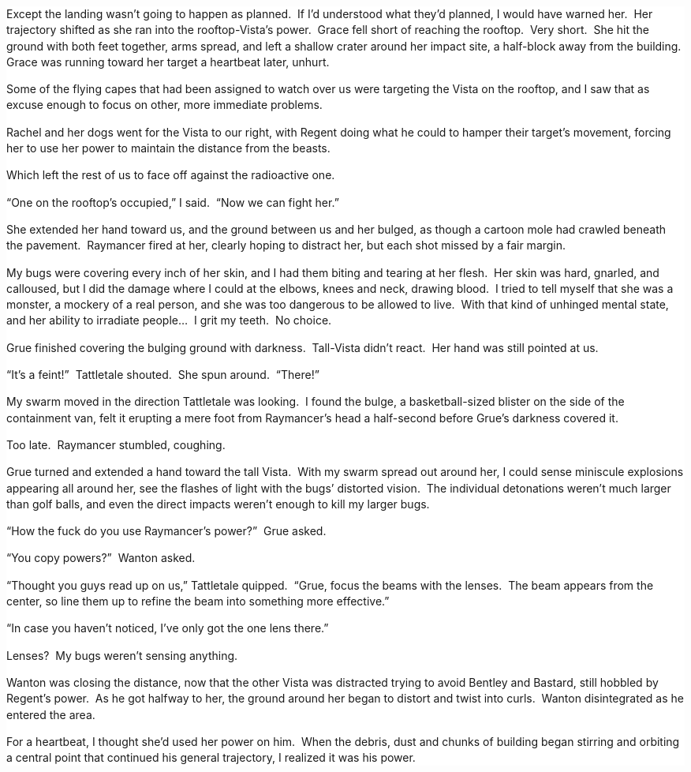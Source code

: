 Except the landing wasn’t going to happen as planned.  If I’d understood what they’d planned, I would have warned her.  Her trajectory shifted as she ran into the rooftop-Vista’s power.  Grace fell short of reaching the rooftop.  Very short.  She hit the ground with both feet together, arms spread, and left a shallow crater around her impact site, a half-block away from the building.  Grace was running toward her target a heartbeat later, unhurt.

Some of the flying capes that had been assigned to watch over us were targeting the Vista on the rooftop, and I saw that as excuse enough to focus on other, more immediate problems.

Rachel and her dogs went for the Vista to our right, with Regent doing what he could to hamper their target’s movement, forcing her to use her power to maintain the distance from the beasts.

Which left the rest of us to face off against the radioactive one.

“One on the rooftop’s occupied,” I said.  “Now we can fight her.”

She extended her hand toward us, and the ground between us and her bulged, as though a cartoon mole had crawled beneath the pavement.  Raymancer fired at her, clearly hoping to distract her, but each shot missed by a fair margin.

My bugs were covering every inch of her skin, and I had them biting and tearing at her flesh.  Her skin was hard, gnarled, and calloused, but I did the damage where I could at the elbows, knees and neck, drawing blood.  I tried to tell myself that she was a monster, a mockery of a real person, and she was too dangerous to be allowed to live.  With that kind of unhinged mental state, and her ability to irradiate people…  I grit my teeth.  No choice.

Grue finished covering the bulging ground with darkness.  Tall-Vista didn’t react.  Her hand was still pointed at us.

“It’s a feint!”  Tattletale shouted.  She spun around.  “There!”

My swarm moved in the direction Tattletale was looking.  I found the bulge, a basketball-sized blister on the side of the containment van, felt it erupting a mere foot from Raymancer’s head a half-second before Grue’s darkness covered it.

Too late.  Raymancer stumbled, coughing.

Grue turned and extended a hand toward the tall Vista.  With my swarm spread out around her, I could sense miniscule explosions appearing all around her, see the flashes of light with the bugs’ distorted vision.  The individual detonations weren’t much larger than golf balls, and even the direct impacts weren’t enough to kill my larger bugs.

“How the fuck do you use Raymancer’s power?”  Grue asked.

“You copy powers?”  Wanton asked.

“Thought you guys read up on us,” Tattletale quipped.  “Grue, focus the beams with the lenses.  The beam appears from the center, so line them up to refine the beam into something more effective.”

“In case you haven’t noticed, I’ve only got the one lens there.”

Lenses?  My bugs weren’t sensing anything.

Wanton was closing the distance, now that the other Vista was distracted trying to avoid Bentley and Bastard, still hobbled by Regent’s power.  As he got halfway to her, the ground around her began to distort and twist into curls.  Wanton disintegrated as he entered the area.

For a heartbeat, I thought she’d used her power on him.  When the debris, dust and chunks of building began stirring and orbiting a central point that continued his general trajectory, I realized it was his power.
